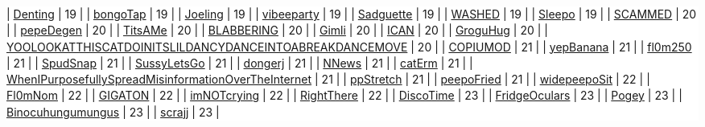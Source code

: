 | [Denting](https://7tv.app/emotes/63839dd2b88c4be9814ddf0d)                                                                                              | 19    |
| [bongoTap](https://7tv.app/emotes/60afc97febfcf7562e14ed2d)                                                                                             | 19    |
| [Joeling](https://7tv.app/emotes/6313f0ceae7e63d8ec73e465)                                                                                              | 19    |
| [vibeeparty](https://7tv.app/emotes/63f14f23181f49abff4dba1e)                                                                                           | 19    |
| [Sadguette](https://7tv.app/emotes/618f4a10b1eb03daac7d8722)                                                                                            | 19    |
| [WASHED](https://7tv.app/emotes/60f462ee31ba6ae6229c81ce)                                                                                               | 19    |
| [Sleepo](https://7tv.app/emotes/6171d635ffc7244d797cba14)                                                                                               | 19    |
| [SCAMMED](https://7tv.app/emotes/60bd742760b022372c872ef1)                                                                                              | 20    |
| [pepeDegen](https://7tv.app/emotes/60ea74c2f14d8f51558f53cf)                                                                                            | 20    |
| [TitsAMe](https://7tv.app/emotes/61132d9a3f8145d7f13c41d8)                                                                                              | 20    |
| [BLABBERING](https://7tv.app/emotes/61d69f888416dd3e652541d9)                                                                                           | 20    |
| [Gimli](https://7tv.app/emotes/6254c48341d1240ad9e52807)                                                                                                | 20    |
| [ICAN](https://7tv.app/emotes/613b7da5d39af29b8b6e97a5)                                                                                                 | 20    |
| [GroguHug](https://7tv.app/emotes/6401913907f3fbaef1526a5c)                                                                                             | 20    |
| [YOOLOOKATTHISCATDOINITSLILDANCYDANCEINTOABREAKDANCEMOVE](https://7tv.app/emotes/626e85723cff3e3e633142d0)                                              | 20    |
| [COPIUMOD](https://7tv.app/emotes/6111bacf5b4815cda893f153)                                                                                             | 21    |
| [yepBanana](https://7tv.app/emotes/61ca2b725b3e4178c53eb316)                                                                                            | 21    |
| [fl0m250](https://7tv.app/emotes/6240a8436f6be43db01af5b5)                                                                                              | 21    |
| [SpudSnap](https://7tv.app/emotes/61ea0bbb0aadf8d57da4e138)                                                                                             | 21    |
| [SussyLetsGo](https://7tv.app/emotes/62d32ce8a168d8b5cf02fd2b)                                                                                          | 21    |
| [dongerj](https://7tv.app/emotes/627028f53cff3e3e63315be6)                                                                                              | 21    |
| [NNews](https://7tv.app/emotes/621d7dc2af1b8e166ce35ba1)                                                                                                | 21    |
| [catErm](https://7tv.app/emotes/63779741da38f5d7f3d6d3db)                                                                                               | 21    |
| [WhenIPurposefullySpreadMisinformationOverTheInternet](https://7tv.app/emotes/62163dad78f6e57762f9bc6e)                                                 | 21    |
| [ppStretch](https://7tv.app/emotes/61084a289dc18aaf9f0e4c98)                                                                                            | 21    |
| [peepoFried](https://7tv.app/emotes/6440ed959f474c6339efa053)                                                                                           | 21    |
| [widepeepoSit](https://7tv.app/emotes/61c2b3425be2d01acc98e2a9)                                                                                         | 22    |
| [Fl0mNom](https://7tv.app/emotes/6280f8aa089a7ee78fdb9766)                                                                                              | 22    |
| [GIGATON](https://7tv.app/emotes/62b218ce6422f4e240daa0b3)                                                                                              | 22    |
| [imNOTcrying](https://7tv.app/emotes/637047ada22f598b7d347c51)                                                                                          | 22    |
| [RightThere](https://7tv.app/emotes/61df41f51f7e8977d735f695)                                                                                           | 22    |
| [DiscoTime](https://7tv.app/emotes/614294727b14fdf700b91216)                                                                                            | 23    |
| [FridgeOculars](https://7tv.app/emotes/62a36a068f58999950de90c3)                                                                                        | 23    |
| [Pogey](https://7tv.app/emotes/60affebf74d234a969ec754b)                                                                                                | 23    |
| [Binocuhungumungus](https://7tv.app/emotes/63f0fd9fef181b2bfec695dd)                                                                                    | 23    |
| [scrajj](https://7tv.app/emotes/63c4072796a3360a4e25c54e)                                                                                               | 23    |